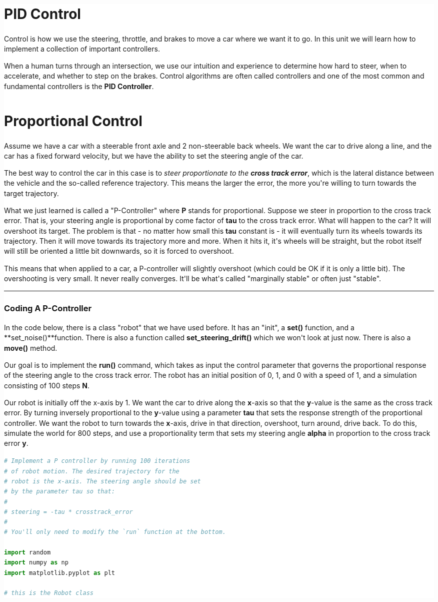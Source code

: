 # PID Control

Control is how we use the steering, throttle, and brakes to move a car where we want it to go. In this unit we will learn how to implement a collection of important controllers.

When a human turns through an intersection, we use our intuition and experience to determine how hard to steer, when to accelerate, and whether to step on the brakes. Control algorithms are often called controllers and one of the most common and fundamental controllers is the **PID Controller**.

# Proportional Control

Assume we have a car with a steerable front axle and 2 non-steerable back wheels. We want the car to drive along a line, and the car has a fixed forward velocity, but we have the ability to set the steering angle of the car.

The best way to control the car in this case is to *steer proportionate to the __cross track error__*, which is the lateral distance between the vehicle and the so-called reference trajectory. This means the larger the error, the more you're willing to turn towards the target trajectory.

What we just learned is called a "P-Controller" where **P** stands for proportional. Suppose we steer in proportion to the cross track error. That is, your steering angle is proportional by come factor of **tau** to the cross track error. What will happen to the car? It will overshoot its target. The problem is that - no matter how small this **tau** constant is - it will eventually turn its wheels towards its trajectory. Then it will move towards its trajectory more and more. When it hits it, it's wheels will be straight, but the robot itself will still be oriented a little bit downwards, so it is forced to overshoot.

This means that when applied to a car, a P-controller will slightly overshoot (which could be OK if it is only a little bit). The overshooting is very small. It never really converges. It'll be what's called "marginally stable" or often just "stable".

------

### Coding A P-Controller

In the code below, there is a class "robot" that we have used before. It has an "init", a **set()** function, and a **set_noise()**function. There is also a function called **set_steering_drift()** which we won't look at just now. There is also a **move()** method.

Our goal is to implement the **run()** command, which takes as input the control parameter that governs the proportional response of the steering angle to the cross track error. The robot has an initial position of 0, 1, and 0 with a speed of 1, and a simulation consisting of 100 steps **N**.

Our robot is initially off the x-axis by 1. We want the car to drive along the **x**-axis so that the **y**-value is the same as the cross track error. By turning inversely proportional to the **y**-value using a parameter **tau** that sets the response strength of the proportional controller. We want the robot to turn towards the **x**-axis, drive in that direction, overshoot, turn around, drive back. To do this, simulate the world for 800 steps, and use a proportionality term that sets my steering angle **alpha** in proportion to the cross track error **y**. 

```python
# Implement a P controller by running 100 iterations
# of robot motion. The desired trajectory for the 
# robot is the x-axis. The steering angle should be set
# by the parameter tau so that:
#
# steering = -tau * crosstrack_error
#
# You'll only need to modify the `run` function at the bottom.
 
import random
import numpy as np
import matplotlib.pyplot as plt

# this is the Robot class
```